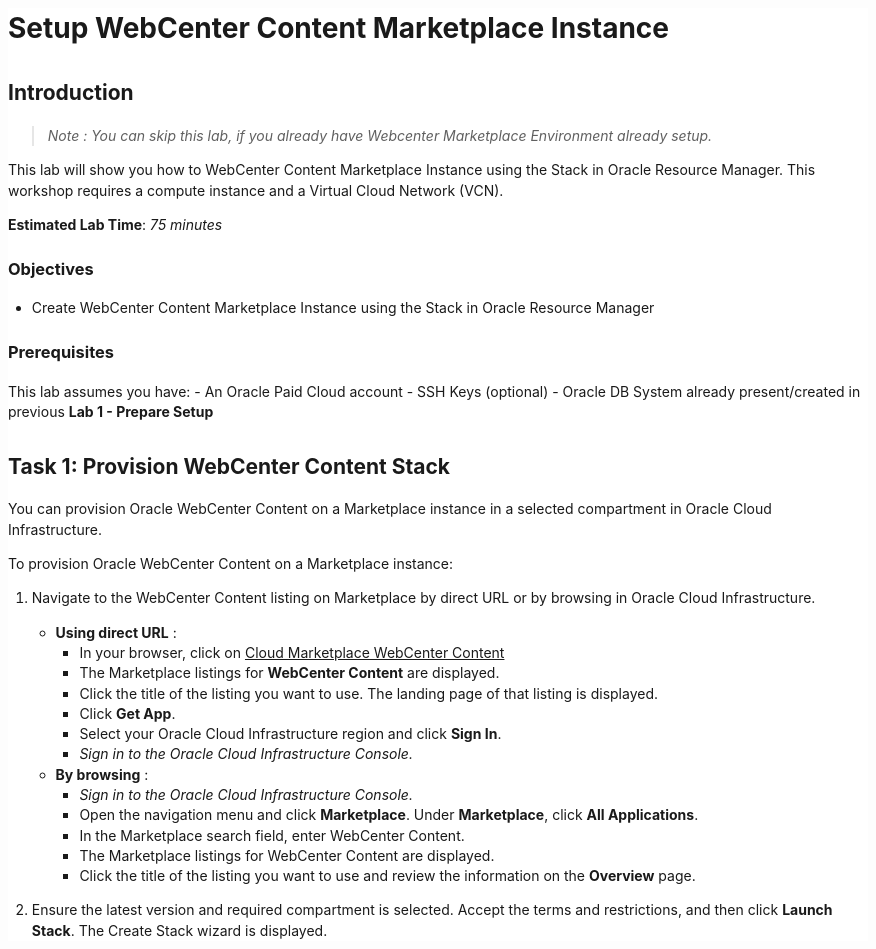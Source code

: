 # Setup WebCenter Content Marketplace Instance

## Introduction

> *Note : You can skip this lab, if you already have Webcenter Marketplace Environment already setup.*

This lab will show you how to WebCenter Content Marketplace Instance using the Stack in Oracle Resource Manager. This workshop requires a compute instance and a Virtual Cloud Network (VCN).

**Estimated Lab Time**: *75 minutes*

### Objectives

- Create WebCenter Content Marketplace Instance using the Stack in Oracle Resource Manager

### Prerequisites

  This lab assumes you have:
    - An Oracle Paid Cloud account
    - SSH Keys (optional)
    - Oracle DB System already present/created in previous **Lab 1 - Prepare Setup**

## Task 1: Provision WebCenter Content Stack

You can provision Oracle WebCenter Content on a Marketplace instance in a selected compartment in Oracle Cloud Infrastructure.

To provision Oracle WebCenter Content on a Marketplace instance:

1. Navigate to the WebCenter Content listing on Marketplace by direct URL or by browsing in Oracle Cloud Infrastructure.

    - **Using direct URL** :
        - In your browser, click on [Cloud Marketplace WebCenter Content](https://cloudmarketplace.oracle.com/marketplace/en_US/homePage.jspx?tag=WebCenter+Content)
        - The Marketplace listings for **WebCenter Content** are displayed.
        - Click the title of the listing you want to use. The landing page of that listing is displayed.
        - Click **Get App**.
        - Select your Oracle Cloud Infrastructure region and click **Sign In**.
        - *Sign in to the Oracle Cloud Infrastructure Console.*
    - **By browsing** :
        - *Sign in to the Oracle Cloud Infrastructure Console.*
        - Open the navigation menu and click **Marketplace**. Under **Marketplace**, click **All Applications**.
        - In the Marketplace search field, enter WebCenter Content.
        - The Marketplace listings for WebCenter Content are displayed.
        - Click the title of the listing you want to use and review the information on the **Overview** page.

2. Ensure the latest version and required compartment is selected. Accept the terms and restrictions, and then click **Launch Stack**. The Create Stack wizard is displayed.